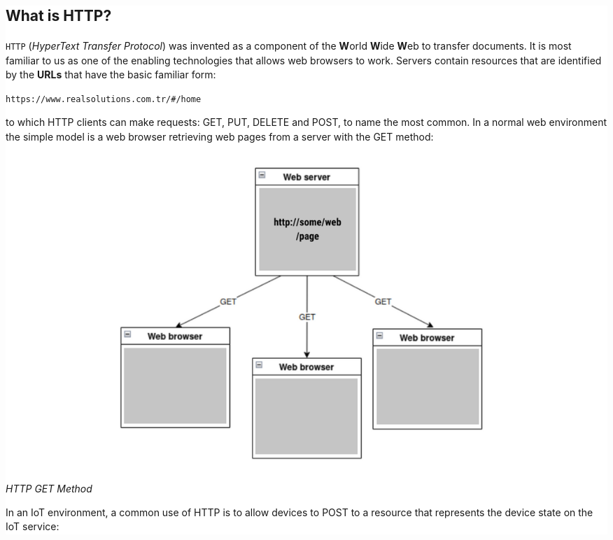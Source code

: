 
## What is HTTP?
`HTTP` (_HyperText Transfer Protocol_) was invented as a component of the **W**orld **W**ide **W**eb to transfer documents. It is most familiar to us as one of the enabling technologies that allows web browsers to work. Servers contain resources that are identified by the **URLs** that have the basic familiar form:

    https://www.realsolutions.com.tr/#/home

to which HTTP clients can make requests: GET, PUT, DELETE and POST, to name the most common. In a normal web environment the simple model is a web browser retrieving web pages from a server with the GET method:

<img src="img/mqtt-vs-http-in-iot-get-method-web-server.png">

_HTTP GET Method_


In an IoT environment, a common use of HTTP is to allow devices to POST to a resource that represents the device state on the IoT service:
